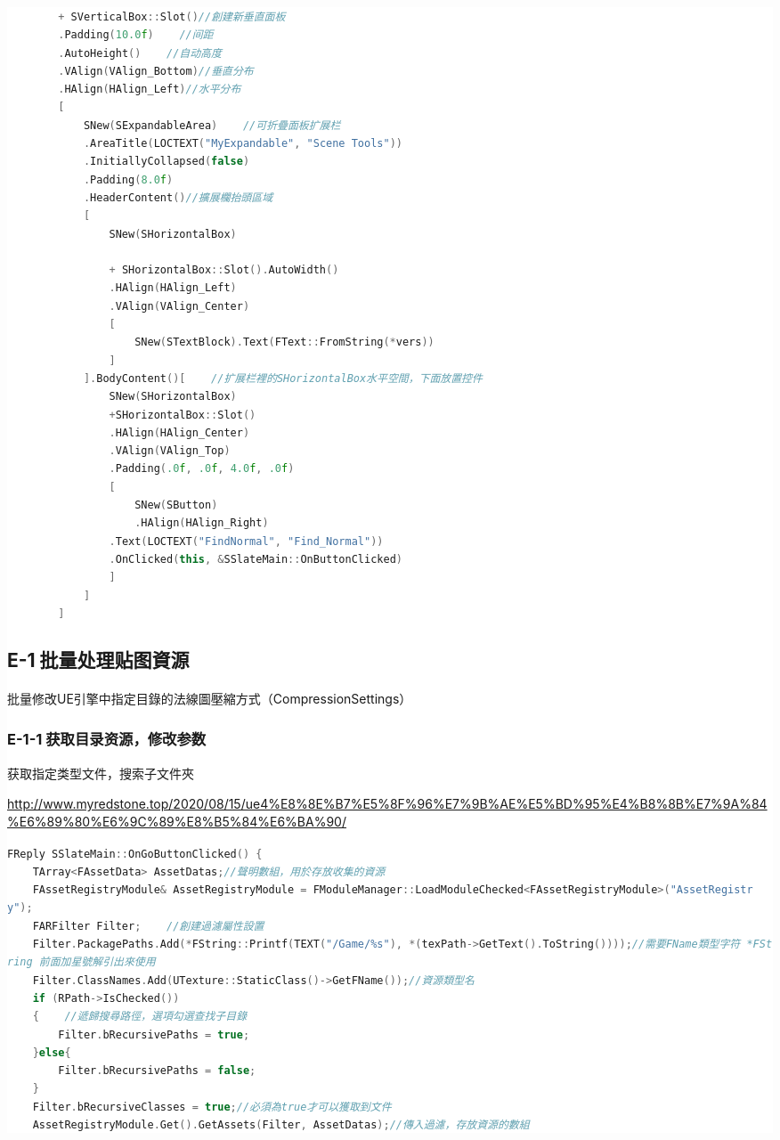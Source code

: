 ```cpp
        + SVerticalBox::Slot()//創建新垂直面板
        .Padding(10.0f)    //间距
        .AutoHeight()    //自动高度
        .VAlign(VAlign_Bottom)//垂直分布
        .HAlign(HAlign_Left)//水平分布
        [
            SNew(SExpandableArea)    //可折疊面板扩展栏
            .AreaTitle(LOCTEXT("MyExpandable", "Scene Tools"))
            .InitiallyCollapsed(false)
            .Padding(8.0f)
            .HeaderContent()//擴展欄抬頭區域
            [
                SNew(SHorizontalBox)

                + SHorizontalBox::Slot().AutoWidth()
                .HAlign(HAlign_Left)
                .VAlign(VAlign_Center)
                [
                    SNew(STextBlock).Text(FText::FromString(*vers))
                ]
            ].BodyContent()[    //扩展栏裡的SHorizontalBox水平空間，下面放置控件
                SNew(SHorizontalBox)
                +SHorizontalBox::Slot()
                .HAlign(HAlign_Center)
                .VAlign(VAlign_Top)
                .Padding(.0f, .0f, 4.0f, .0f)
                [
                    SNew(SButton)
                    .HAlign(HAlign_Right)
                .Text(LOCTEXT("FindNormal", "Find_Normal"))
                .OnClicked(this, &SSlateMain::OnButtonClicked)
                ]
            ]
        ]
```

## E-1 批量处理贴图資源

批量修改UE引擎中指定目錄的法線圖壓縮方式（CompressionSettings）

### E-1-1 获取目录资源，修改参数

获取指定类型文件，搜索子文件夾

http://www.myredstone.top/2020/08/15/ue4%E8%8E%B7%E5%8F%96%E7%9B%AE%E5%BD%95%E4%B8%8B%E7%9A%84%E6%89%80%E6%9C%89%E8%B5%84%E6%BA%90/

```cpp
FReply SSlateMain::OnGoButtonClicked() {
    TArray<FAssetData> AssetDatas;//聲明數組，用於存放收集的資源
    FAssetRegistryModule& AssetRegistryModule = FModuleManager::LoadModuleChecked<FAssetRegistryModule>("AssetRegistry");
    FARFilter Filter;    //創建過濾屬性設置
    Filter.PackagePaths.Add(*FString::Printf(TEXT("/Game/%s"), *(texPath->GetText().ToString())));//需要FName類型字符 *FString 前面加星號解引出來使用
    Filter.ClassNames.Add(UTexture::StaticClass()->GetFName());//資源類型名
    if (RPath->IsChecked())
    {    //遞歸搜尋路徑，選項勾選查找子目錄
        Filter.bRecursivePaths = true;
    }else{
        Filter.bRecursivePaths = false;
    }
    Filter.bRecursiveClasses = true;//必須為true才可以獲取到文件
    AssetRegistryModule.Get().GetAssets(Filter, AssetDatas);//傳入過濾，存放資源的數組
```